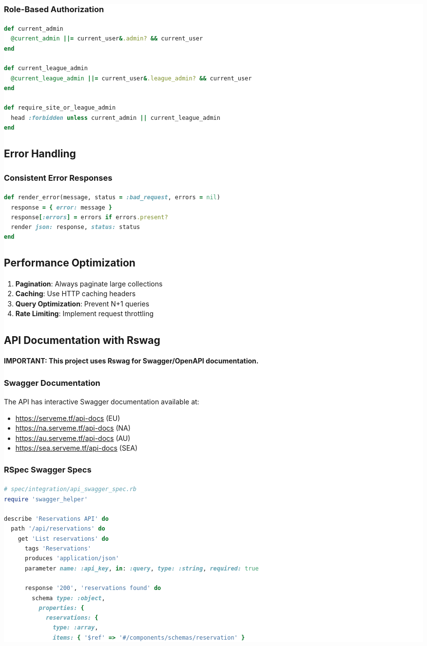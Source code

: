 ### Role-Based Authorization
```ruby
def current_admin
  @current_admin ||= current_user&.admin? && current_user
end

def current_league_admin
  @current_league_admin ||= current_user&.league_admin? && current_user
end

def require_site_or_league_admin
  head :forbidden unless current_admin || current_league_admin
end
```

## Error Handling

### Consistent Error Responses
```ruby
def render_error(message, status = :bad_request, errors = nil)
  response = { error: message }
  response[:errors] = errors if errors.present?
  render json: response, status: status
end
```

## Performance Optimization

1. **Pagination**: Always paginate large collections
2. **Caching**: Use HTTP caching headers
3. **Query Optimization**: Prevent N+1 queries
4. **Rate Limiting**: Implement request throttling

## API Documentation with Rswag

**IMPORTANT: This project uses Rswag for Swagger/OpenAPI documentation.**

### Swagger Documentation
The API has interactive Swagger documentation available at:
- https://serveme.tf/api-docs (EU)
- https://na.serveme.tf/api-docs (NA)
- https://au.serveme.tf/api-docs (AU)
- https://sea.serveme.tf/api-docs (SEA)

### RSpec Swagger Specs
```ruby
# spec/integration/api_swagger_spec.rb
require 'swagger_helper'

describe 'Reservations API' do
  path '/api/reservations' do
    get 'List reservations' do
      tags 'Reservations'
      produces 'application/json'
      parameter name: :api_key, in: :query, type: :string, required: true

      response '200', 'reservations found' do
        schema type: :object,
          properties: {
            reservations: {
              type: :array,
              items: { '$ref' => '#/components/schemas/reservation' }
```
